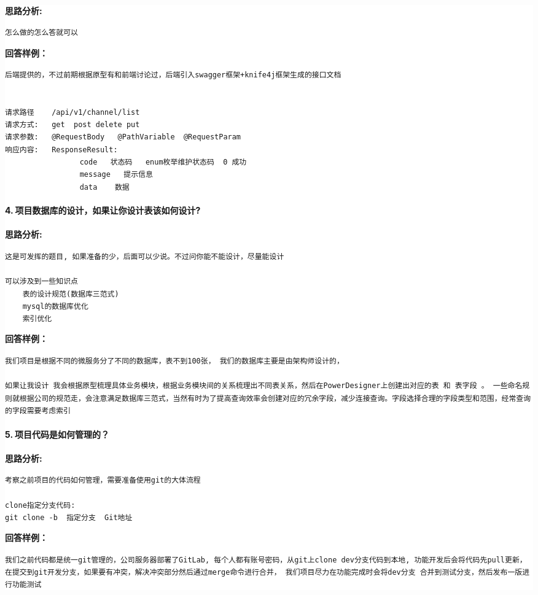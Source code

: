 **思路分析:**

```
怎么做的怎么答就可以
```

**回答样例：**

```
后端提供的，不过前期根据原型有和前端讨论过，后端引入swagger框架+knife4j框架生成的接口文档


请求路径    /api/v1/channel/list
请求方式:   get  post delete put
请求参数:   @RequestBody   @PathVariable  @RequestParam   
响应内容:   ResponseResult:
                 code   状态码   enum枚举维护状态码  0 成功   
                 message   提示信息
                 data    数据
```

#### 4. 项目数据库的设计，如果让你设计表该如何设计?

**思路分析:**

```
这是可发挥的题目, 如果准备的少，后面可以少说。不过问你能不能设计，尽量能设计

可以涉及到一些知识点
	表的设计规范(数据库三范式)
	mysql的数据库优化
	索引优化
```

**回答样例：**

```
我们项目是根据不同的微服务分了不同的数据库，表不到100张， 我们的数据库主要是由架构师设计的，

如果让我设计 我会根据原型梳理具体业务模块，根据业务模块间的关系梳理出不同表关系，然后在PowerDesigner上创建出对应的表 和 表字段 。 一些命名规则就根据公司的规范走，会注意满足数据库三范式，当然有时为了提高查询效率会创建对应的冗余字段，减少连接查询。字段选择合理的字段类型和范围，经常查询的字段需要考虑索引
```

#### 5. 项目代码是如何管理的？

**思路分析:**

```
考察之前项目的代码如何管理，需要准备使用git的大体流程

clone指定分支代码:
git clone -b  指定分支  Git地址

```

**回答样例：**

```
我们之前代码都是统一git管理的，公司服务器部署了GitLab, 每个人都有账号密码，从git上clone dev分支代码到本地, 功能开发后会将代码先pull更新，在提交到git开发分支，如果要有冲突，解决冲突部分然后通过merge命令进行合并， 我们项目尽力在功能完成时会将dev分支 合并到测试分支，然后发布一版进行功能测试
```
